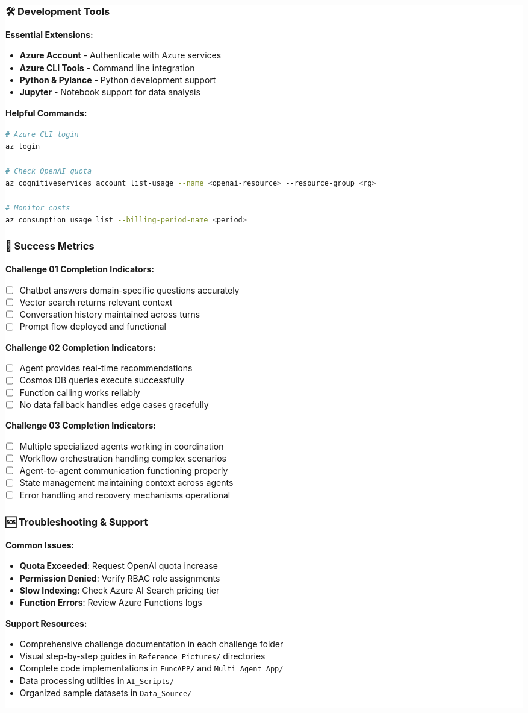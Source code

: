 ### 🛠️ Development Tools

**Essential Extensions:**
- **Azure Account** - Authenticate with Azure services
- **Azure CLI Tools** - Command line integration
- **Python & Pylance** - Python development support  
- **Jupyter** - Notebook support for data analysis

**Helpful Commands:**
```bash
# Azure CLI login
az login

# Check OpenAI quota
az cognitiveservices account list-usage --name <openai-resource> --resource-group <rg>

# Monitor costs
az consumption usage list --billing-period-name <period>
```

### 🎯 Success Metrics

**Challenge 01 Completion Indicators:**
- [ ] Chatbot answers domain-specific questions accurately
- [ ] Vector search returns relevant context
- [ ] Conversation history maintained across turns
- [ ] Prompt flow deployed and functional

**Challenge 02 Completion Indicators:**
- [ ] Agent provides real-time recommendations
- [ ] Cosmos DB queries execute successfully  
- [ ] Function calling works reliably
- [ ] No data fallback handles edge cases gracefully

**Challenge 03 Completion Indicators:**
- [ ] Multiple specialized agents working in coordination
- [ ] Workflow orchestration handling complex scenarios
- [ ] Agent-to-agent communication functioning properly
- [ ] State management maintaining context across agents
- [ ] Error handling and recovery mechanisms operational

### 🆘 Troubleshooting & Support

**Common Issues:**
- **Quota Exceeded**: Request OpenAI quota increase
- **Permission Denied**: Verify RBAC role assignments
- **Slow Indexing**: Check Azure AI Search pricing tier
- **Function Errors**: Review Azure Functions logs

**Support Resources:**
- Comprehensive challenge documentation in each challenge folder
- Visual step-by-step guides in `Reference Pictures/` directories
- Complete code implementations in `FuncAPP/` and `Multi_Agent_App/`
- Data processing utilities in `AI_Scripts/`
- Organized sample datasets in `Data_Source/`

---